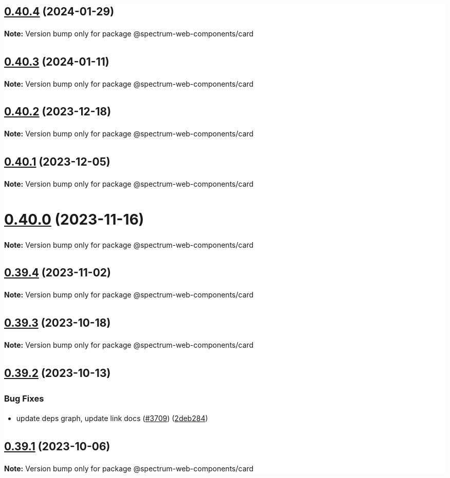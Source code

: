 ## [0.40.4](https://github.com/adobe/spectrum-web-components/compare/v0.40.3...v0.40.4) (2024-01-29)

**Note:** Version bump only for package @spectrum-web-components/card

## [0.40.3](https://github.com/adobe/spectrum-web-components/compare/v0.40.2...v0.40.3) (2024-01-11)

**Note:** Version bump only for package @spectrum-web-components/card

## [0.40.2](https://github.com/adobe/spectrum-web-components/compare/v0.40.1...v0.40.2) (2023-12-18)

**Note:** Version bump only for package @spectrum-web-components/card

## [0.40.1](https://github.com/adobe/spectrum-web-components/compare/v0.40.0...v0.40.1) (2023-12-05)

**Note:** Version bump only for package @spectrum-web-components/card

# [0.40.0](https://github.com/adobe/spectrum-web-components/compare/v0.39.4...v0.40.0) (2023-11-16)

**Note:** Version bump only for package @spectrum-web-components/card

## [0.39.4](https://github.com/adobe/spectrum-web-components/compare/v0.39.3...v0.39.4) (2023-11-02)

**Note:** Version bump only for package @spectrum-web-components/card

## [0.39.3](https://github.com/adobe/spectrum-web-components/compare/v0.39.2...v0.39.3) (2023-10-18)

**Note:** Version bump only for package @spectrum-web-components/card

## [0.39.2](https://github.com/adobe/spectrum-web-components/compare/v0.39.1...v0.39.2) (2023-10-13)

### Bug Fixes

-   update deps graph, update link docs ([#3709](https://github.com/adobe/spectrum-web-components/issues/3709)) ([2deb284](https://github.com/adobe/spectrum-web-components/commit/2deb2847e6ad458c3cbaec02732fffde133e0c54))

## [0.39.1](https://github.com/adobe/spectrum-web-components/compare/v0.39.0...v0.39.1) (2023-10-06)

**Note:** Version bump only for package @spectrum-web-components/card
